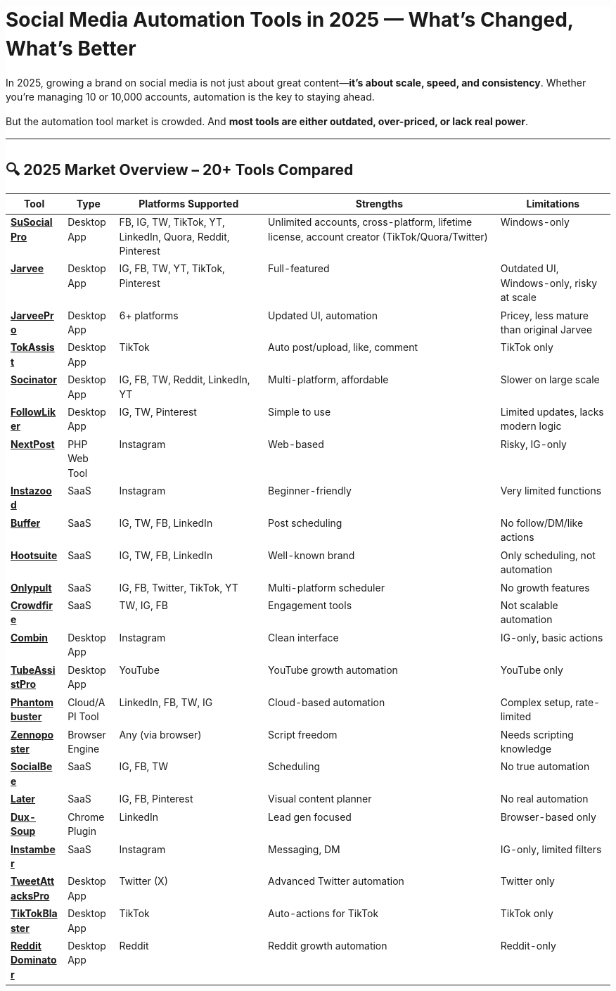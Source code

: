 # Social Media Automation Tools in 2025 — What’s Changed, What’s Better

In 2025, growing a brand on social media is not just about great content—**it’s about scale, speed, and consistency**. Whether you’re managing 10 or 10,000 accounts, automation is the key to staying ahead.

But the automation tool market is crowded. And **most tools are either outdated, over-priced, or lack real power**.

---

## 🔍 2025 Market Overview – 20+ Tools Compared

| Tool               | Type            | Platforms Supported                   | Strengths                          | Limitations                                |
|--------------------|------------------|----------------------------------------|------------------------------------|--------------------------------------------|
| [**SuSocialPro**](https://www.agentsapi.com/Agents/SSS?code=3QaqufaM0fMUsjXfwl35%2B8dz0D7hksiEQ73Is0rbHH%2BmmEa0NjuOFyHyw2nYm/Gp) | Desktop App | FB, IG, TW, TikTok, YT, LinkedIn, Quora, Reddit, Pinterest | Unlimited accounts, cross-platform, lifetime license, account creator (TikTok/Quora/Twitter) | Windows-only |
| [**Jarvee**](https://jarvee.com)         | Desktop App      | IG, FB, TW, YT, TikTok, Pinterest       | Full-featured                      | Outdated UI, Windows-only, risky at scale  |
| [**JarveePro**](https://www.agentsapi.com/Agents/SSS?code=qQWq9PGCvbWnquqLB0ZwSTA21Kd6T1ctqVyFCf1ew7bvs4I7dufLmUuSlT2tYOVn) | Desktop App | 6+ platforms | Updated UI, automation | Pricey, less mature than original Jarvee |
| [**TokAssist**](https://www.agentsapi.com/Agents/SSS?code=lCigUuLuqq5kGdTZ5tZsNX3TAaPduRsyedYqxJspByXQ%2B3IrcTc6RZ3sMSZYSE8I) | Desktop App | TikTok | Auto post/upload, like, comment | TikTok only |
| [**Socinator**](https://socinator.com)   | Desktop App      | IG, FB, TW, Reddit, LinkedIn, YT        | Multi-platform, affordable         | Slower on large scale                      |
| [**FollowLiker**](https://www.followliker.com) | Desktop App      | IG, TW, Pinterest                       | Simple to use                      | Limited updates, lacks modern logic        |
| [**NextPost**](https://github.com/nextpost) | PHP Web Tool     | Instagram                               | Web-based                          | Risky, IG-only                             |
| [**Instazood**](https://instazood.com)   | SaaS             | Instagram                               | Beginner-friendly                  | Very limited functions                     |
| [**Buffer**](https://buffer.com)         | SaaS             | IG, TW, FB, LinkedIn                    | Post scheduling                    | No follow/DM/like actions                  |
| [**Hootsuite**](https://hootsuite.com)   | SaaS             | IG, TW, FB, LinkedIn                    | Well-known brand                   | Only scheduling, not automation            |
| [**Onlypult**](https://onlypult.com)     | SaaS             | IG, FB, Twitter, TikTok, YT             | Multi-platform scheduler           | No growth features                         |
| [**Crowdfire**](https://crowdfireapp.com)| SaaS             | TW, IG, FB                              | Engagement tools                   | Not scalable automation                    |
| [**Combin**](https://combin.com)         | Desktop App      | Instagram                               | Clean interface                    | IG-only, basic actions                     |
| [**TubeAssistPro**](https://www.agentsapi.com/Agents/SSS?code=06hEl0kZQ17isajtQvQa5qg%2BMxLagLoSKF9nsqAro9LjlKYtR0waFBLkKrTXTH1H) | Desktop App  | YouTube                                 | YouTube growth automation          | YouTube only |
| [**Phantombuster**](https://phantombuster.com) | Cloud/API Tool | LinkedIn, FB, TW, IG                    | Cloud-based automation             | Complex setup, rate-limited                |
| [**Zennoposter**](https://zennolab.com)  | Browser Engine   | Any (via browser)                       | Script freedom                     | Needs scripting knowledge                  |
| [**SocialBee**](https://socialbee.io)    | SaaS             | IG, FB, TW                              | Scheduling                         | No true automation                         |
| [**Later**](https://later.com)           | SaaS             | IG, FB, Pinterest                       | Visual content planner             | No real automation                         |
| [**Dux-Soup**](https://dux-soup.com)     | Chrome Plugin    | LinkedIn                                | Lead gen focused                   | Browser-based only                         |
| [**Instamber**](https://instamber.com)   | SaaS             | Instagram                               | Messaging, DM                      | IG-only, limited filters                   |
| [**TweetAttacksPro**](https://www.agentsapi.com/Agents/SSS?code=tqBenmeJz1Crv9T51ol4ZfEFx7p8sVSsop8FG2dcvCjGTtUKZFgBiYvqfffAUQrn) | Desktop App | Twitter (X)                             | Advanced Twitter automation        | Twitter only |
| [**TikTokBlaster**](https://tiktokblaster.com) | Desktop App | TikTok                                  | Auto-actions for TikTok            | TikTok only                                |
| [**Reddit Dominator**](https://reddidominator.com) | Desktop App | Reddit                                  | Reddit growth automation           | Reddit-only                                |
